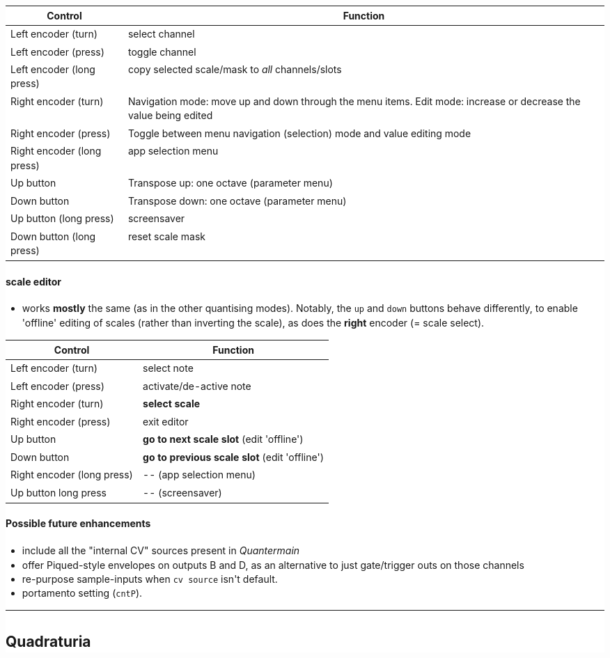 |Control|Function|
|---|---|
|Left encoder (turn)| select channel |
|Left encoder (press)| toggle channel |
|Left encoder (long press)| copy selected scale/mask to _all_ channels/slots |
|Right encoder (turn)| Navigation mode: move up and down through the menu items. Edit mode: increase or decrease the value being edited |
|Right encoder (press)| Toggle between menu navigation (selection) mode and value editing mode |
|Right encoder (long press)| app selection menu |
|Up button| Transpose up: one octave (parameter menu)|
|Down button | Transpose down: one octave (parameter menu)|
|Up button (long press)| screensaver |
|Down button (long press) | reset scale mask |

#### scale editor

- works **mostly** the same (as in the other quantising modes). Notably, the `up` and `down` buttons behave differently, to enable 'offline' editing of scales (rather than inverting the scale), as does the **right** encoder (= scale select).

|Control|Function|
|---|---|
|Left encoder (turn)| select note |
|Left encoder (press)| activate/de-active note |
|Right encoder (turn)| **select scale** |
|Right encoder (press)| exit editor |
|Up button| **go to next scale slot** (edit 'offline') |
|Down button| **go to previous scale slot** (edit 'offline') |
|Right encoder (long press)| -- (app selection menu) |
|Up button long press | -- (screensaver) |

#### Possible future enhancements

 - include all the "internal CV" sources present in _Quantermain_
 - offer Piqued-style envelopes on outputs B and D, as an alternative to just gate/trigger outs on those channels
 - re-purpose sample-inputs when `cv source` isn't default.
 - portamento setting (`cntP`).

***

## Quadraturia
